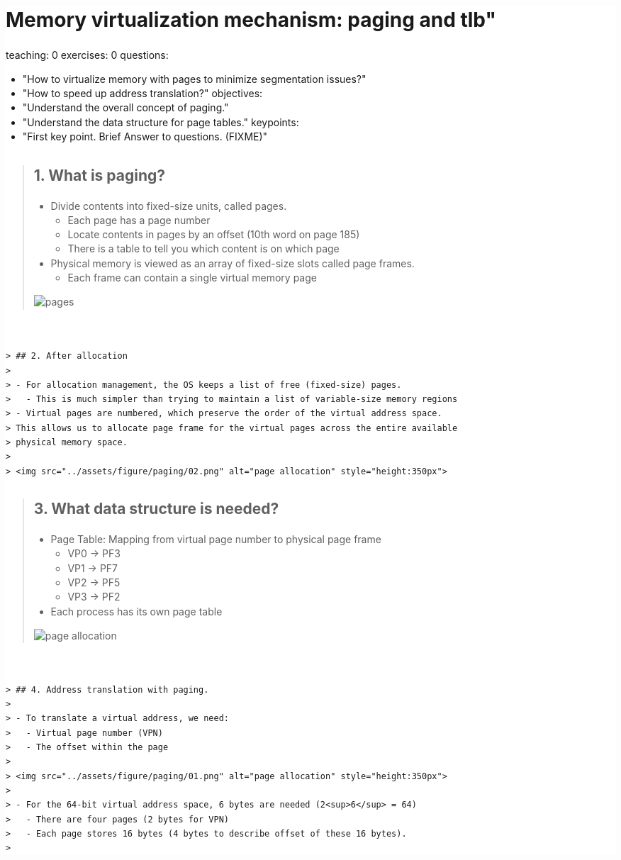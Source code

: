 
# Memory virtualization mechanism: paging and tlb"
teaching: 0
exercises: 0
questions:
- "How to virtualize memory with pages to minimize segmentation issues?"
- "How to speed up address translation?"
objectives:
- "Understand the overall concept of paging."
- "Understand the data structure for page tables."
keypoints:
- "First key point. Brief Answer to questions. (FIXME)"


> ## 1. What is paging?
> 
> - Divide contents into fixed-size units, called pages.
>   - Each page has a page number
>   - Locate contents in pages by an offset (10th word on page 185)
>   - There is a table to tell you which content is on which page
> - Physical memory is viewed as an array of fixed-size slots called page frames.
>   - Each frame can contain a single virtual memory page
>
> <img src="../assets/figure/paging/01.png" alt="pages" style="height:350px">
```


> ## 2. After allocation
> 
> - For allocation management, the OS keeps a list of free (fixed-size) pages.
>   - This is much simpler than trying to maintain a list of variable-size memory regions
> - Virtual pages are numbered, which preserve the order of the virtual address space. 
> This allows us to allocate page frame for the virtual pages across the entire available 
> physical memory space. 
>
> <img src="../assets/figure/paging/02.png" alt="page allocation" style="height:350px">
```


> ## 3. What data structure is needed?
> 
> - Page Table: Mapping from virtual page number to physical page frame
>   - VP0 -> PF3
>   - VP1 -> PF7
>   - VP2 -> PF5
>   - VP3 -> PF2
> - Each process has its own page table
>
> <img src="../assets/figure/paging/02.png" alt="page allocation" style="height:350px">
```


> ## 4. Address translation with paging. 
> 
> - To translate a virtual address, we need:
>   - Virtual page number (VPN)
>   - The offset within the page
>
> <img src="../assets/figure/paging/01.png" alt="page allocation" style="height:350px">
>
> - For the 64-bit virtual address space, 6 bytes are needed (2<sup>6</sup> = 64)
>   - There are four pages (2 bytes for VPN)
>   - Each page stores 16 bytes (4 bytes to describe offset of these 16 bytes). 
>
```